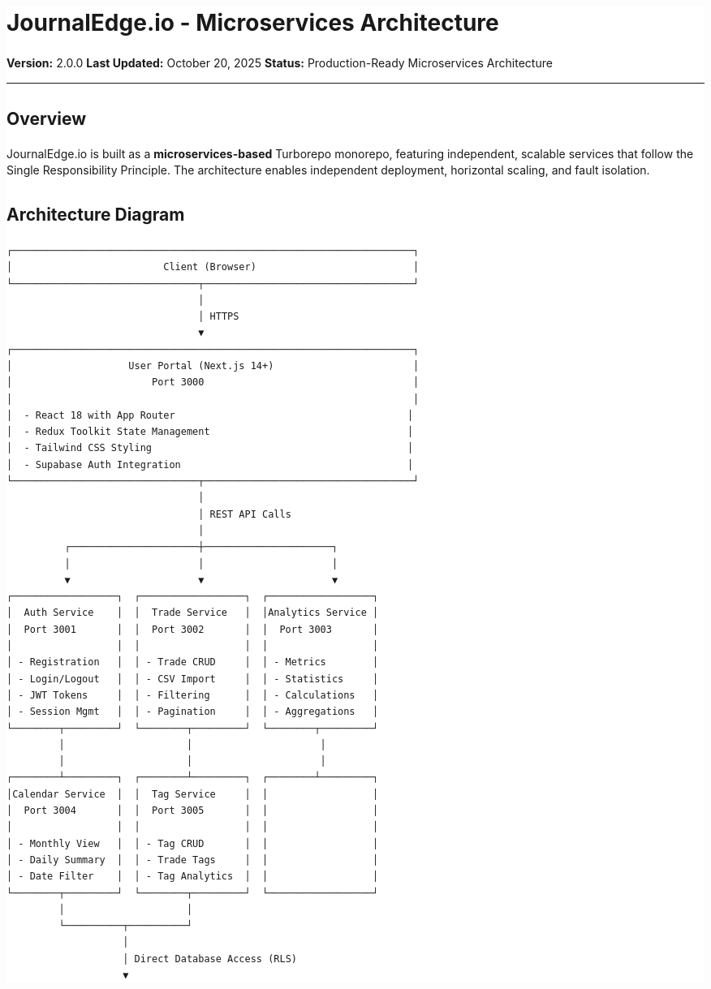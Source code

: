 # JournalEdge.io - Microservices Architecture

**Version:** 2.0.0
**Last Updated:** October 20, 2025
**Status:** Production-Ready Microservices Architecture

---

## Overview

JournalEdge.io is built as a **microservices-based** Turborepo monorepo, featuring independent, scalable services that follow the Single Responsibility Principle. The architecture enables independent deployment, horizontal scaling, and fault isolation.

## Architecture Diagram

```
┌─────────────────────────────────────────────────────────────────────┐
│                          Client (Browser)                           │
└────────────────────────────────┬────────────────────────────────────┘
                                 │
                                 │ HTTPS
                                 ▼
┌─────────────────────────────────────────────────────────────────────┐
│                    User Portal (Next.js 14+)                        │
│                        Port 3000                                    │
│                                                                     │
│  - React 18 with App Router                                        │
│  - Redux Toolkit State Management                                  │
│  - Tailwind CSS Styling                                            │
│  - Supabase Auth Integration                                       │
└────────────────────────────────┬────────────────────────────────────┘
                                 │
                                 │ REST API Calls
                                 │
          ┌──────────────────────┼──────────────────────┐
          │                      │                      │
          ▼                      ▼                      ▼
┌──────────────────┐  ┌──────────────────┐  ┌──────────────────┐
│  Auth Service    │  │  Trade Service   │  │Analytics Service │
│  Port 3001       │  │  Port 3002       │  │  Port 3003       │
│                  │  │                  │  │                  │
│ - Registration   │  │ - Trade CRUD     │  │ - Metrics        │
│ - Login/Logout   │  │ - CSV Import     │  │ - Statistics     │
│ - JWT Tokens     │  │ - Filtering      │  │ - Calculations   │
│ - Session Mgmt   │  │ - Pagination     │  │ - Aggregations   │
└────────┬─────────┘  └────────┬─────────┘  └────────┬─────────┘
         │                     │                      │
         │                     │                      │
┌────────┴─────────┐  ┌────────┴─────────┐  ┌────────┴─────────┐
│Calendar Service  │  │  Tag Service     │  │                  │
│  Port 3004       │  │  Port 3005       │  │                  │
│                  │  │                  │  │                  │
│ - Monthly View   │  │ - Tag CRUD       │  │                  │
│ - Daily Summary  │  │ - Trade Tags     │  │                  │
│ - Date Filter    │  │ - Tag Analytics  │  │                  │
└────────┬─────────┘  └────────┬─────────┘  └──────────────────┘
         │                     │
         └──────────┬──────────┘
                    │
                    │ Direct Database Access (RLS)
                    ▼
```